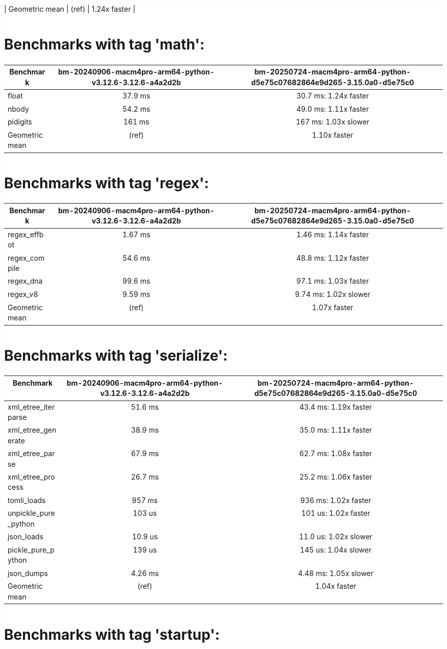 | Geometric mean                   | (ref)                                                    | 1.24x faster                                                            |

Benchmarks with tag 'math':
===========================

| Benchmark      | bm-20240906-macm4pro-arm64-python-v3.12.6-3.12.6-a4a2d2b | bm-20250724-macm4pro-arm64-python-d5e75c07682864e9d265-3.15.0a0-d5e75c0 |
|----------------|:--------------------------------------------------------:|:-----------------------------------------------------------------------:|
| float          | 37.9 ms                                                  | 30.7 ms: 1.24x faster                                                   |
| nbody          | 54.2 ms                                                  | 49.0 ms: 1.11x faster                                                   |
| pidigits       | 161 ms                                                   | 167 ms: 1.03x slower                                                    |
| Geometric mean | (ref)                                                    | 1.10x faster                                                            |

Benchmarks with tag 'regex':
============================

| Benchmark      | bm-20240906-macm4pro-arm64-python-v3.12.6-3.12.6-a4a2d2b | bm-20250724-macm4pro-arm64-python-d5e75c07682864e9d265-3.15.0a0-d5e75c0 |
|----------------|:--------------------------------------------------------:|:-----------------------------------------------------------------------:|
| regex_effbot   | 1.67 ms                                                  | 1.46 ms: 1.14x faster                                                   |
| regex_compile  | 54.6 ms                                                  | 48.8 ms: 1.12x faster                                                   |
| regex_dna      | 99.6 ms                                                  | 97.1 ms: 1.03x faster                                                   |
| regex_v8       | 9.59 ms                                                  | 9.74 ms: 1.02x slower                                                   |
| Geometric mean | (ref)                                                    | 1.07x faster                                                            |

Benchmarks with tag 'serialize':
================================

| Benchmark            | bm-20240906-macm4pro-arm64-python-v3.12.6-3.12.6-a4a2d2b | bm-20250724-macm4pro-arm64-python-d5e75c07682864e9d265-3.15.0a0-d5e75c0 |
|----------------------|:--------------------------------------------------------:|:-----------------------------------------------------------------------:|
| xml_etree_iterparse  | 51.6 ms                                                  | 43.4 ms: 1.19x faster                                                   |
| xml_etree_generate   | 38.9 ms                                                  | 35.0 ms: 1.11x faster                                                   |
| xml_etree_parse      | 67.9 ms                                                  | 62.7 ms: 1.08x faster                                                   |
| xml_etree_process    | 26.7 ms                                                  | 25.2 ms: 1.06x faster                                                   |
| tomli_loads          | 957 ms                                                   | 936 ms: 1.02x faster                                                    |
| unpickle_pure_python | 103 us                                                   | 101 us: 1.02x faster                                                    |
| json_loads           | 10.9 us                                                  | 11.0 us: 1.02x slower                                                   |
| pickle_pure_python   | 139 us                                                   | 145 us: 1.04x slower                                                    |
| json_dumps           | 4.26 ms                                                  | 4.48 ms: 1.05x slower                                                   |
| Geometric mean       | (ref)                                                    | 1.04x faster                                                            |

Benchmarks with tag 'startup':
==============================
